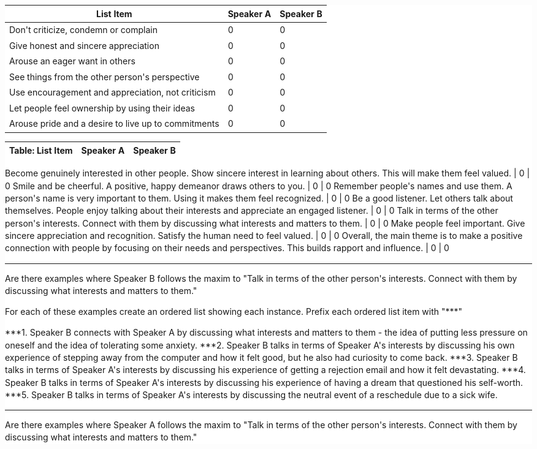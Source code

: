 

List Item | Speaker A | Speaker B 
-------------------------|-----------|---------- 
Don't criticize, condemn or complain | 0 | 0 
Give honest and sincere appreciation | 0 | 0 
Arouse an eager want in others | 0 | 0 
See things from the other person's perspective | 0 | 0 
Use encouragement and appreciation, not criticism | 0 | 0 
Let people feel ownership by using their ideas | 0 | 0 
Arouse pride and a desire to live up to commitments | 0 | 0


Table: List Item | Speaker A | Speaker B 
-------------------------|-----------|---------- 
Become genuinely interested in other people. Show sincere interest in learning about others. 
This will make them feel valued. | 0 | 0 
Smile and be cheerful. A positive, happy demeanor draws others to you. | 0 | 0 
Remember people's names and use them. A person's name is very important to them. Using it makes them feel recognized. | 0 | 0 
Be a good listener. Let others talk about themselves. People enjoy talking about their interests and appreciate an engaged listener. | 0 | 0 
Talk in terms of the other person's interests. Connect with them by discussing what interests and matters to them. | 0 | 0 
Make people feel important. Give sincere appreciation and recognition. Satisfy the human need to feel valued. | 0 | 0 
Overall, the main theme is to make a positive connection with people by focusing on their needs and perspectives. This builds rapport and influence. | 0 | 0


----------------------------------------------------------------

Are there examples where Speaker B follows the maxim to "Talk in terms of the other person's interests. Connect with them by discussing what interests and matters to them."

For each of these examples create an ordered list showing each instance. Prefix each ordered list item with "***"


***1. Speaker B connects with Speaker A by discussing what interests and matters to them - the idea of putting less pressure on oneself and the idea of tolerating some anxiety. 
***2. Speaker B talks in terms of Speaker A's interests by discussing his own experience of stepping away from the computer and how it felt good, but he also had curiosity to come back. 
***3. Speaker B talks in terms of Speaker A's interests by discussing his experience of getting a rejection email and how it felt devastating. 
***4. Speaker B talks in terms of Speaker A's interests by discussing his experience of having a dream that questioned his self-worth. 
***5. Speaker B talks in terms of Speaker A's interests by discussing the neutral event of a reschedule due to a sick wife.


----------------------------------------------------------------


Are there examples where Speaker A follows the maxim to "Talk in terms of the other person's interests. Connect with them by discussing what interests and matters to them."
